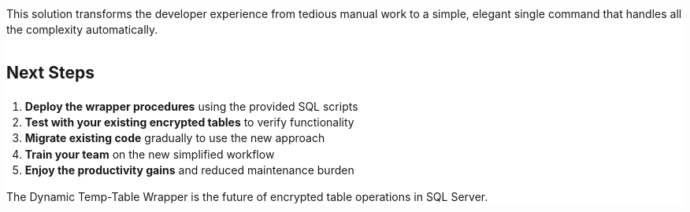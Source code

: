 This solution transforms the developer experience from tedious manual work to a simple, elegant single command that handles all the complexity automatically.

## Next Steps

1. **Deploy the wrapper procedures** using the provided SQL scripts
2. **Test with your existing encrypted tables** to verify functionality
3. **Migrate existing code** gradually to use the new approach
4. **Train your team** on the new simplified workflow
5. **Enjoy the productivity gains** and reduced maintenance burden

The Dynamic Temp-Table Wrapper is the future of encrypted table operations in SQL Server.